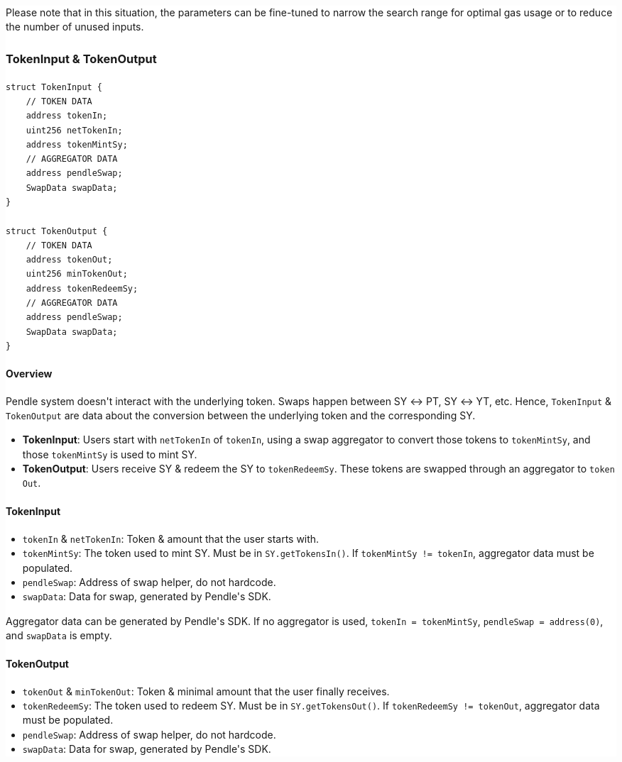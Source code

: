 Please note that in this situation, the parameters can be fine-tuned to narrow the search range for optimal gas usage or to reduce the number of unused inputs.

### TokenInput & TokenOutput

```solidity
struct TokenInput {
    // TOKEN DATA
    address tokenIn;
    uint256 netTokenIn;
    address tokenMintSy;
    // AGGREGATOR DATA
    address pendleSwap;
    SwapData swapData;
}

struct TokenOutput {
    // TOKEN DATA
    address tokenOut;
    uint256 minTokenOut;
    address tokenRedeemSy;
    // AGGREGATOR DATA
    address pendleSwap;
    SwapData swapData;
}
```

#### Overview

Pendle system doesn't interact with the underlying token. Swaps happen between SY ↔ PT, SY ↔ YT, etc. Hence, `TokenInput` & `TokenOutput` are data about the conversion between the underlying token and the corresponding SY.

- **TokenInput**: Users start with `netTokenIn` of `tokenIn`, using a swap aggregator to convert those tokens to `tokenMintSy`, and those `tokenMintSy` is used to mint SY.
- **TokenOutput**: Users receive SY & redeem the SY to `tokenRedeemSy`. These tokens are swapped through an aggregator to `tokenOut`.

#### TokenInput

- `tokenIn` & `netTokenIn`: Token & amount that the user starts with.
- `tokenMintSy`: The token used to mint SY. Must be in `SY.getTokensIn()`. If `tokenMintSy != tokenIn`, aggregator data must be populated.
- `pendleSwap`: Address of swap helper, do not hardcode.
- `swapData`: Data for swap, generated by Pendle's SDK.

Aggregator data can be generated by Pendle's SDK. If no aggregator is used, `tokenIn = tokenMintSy`, `pendleSwap = address(0)`, and `swapData` is empty.

#### TokenOutput

- `tokenOut` & `minTokenOut`: Token & minimal amount that the user finally receives.
- `tokenRedeemSy`: The token used to redeem SY. Must be in `SY.getTokensOut()`. If `tokenRedeemSy != tokenOut`, aggregator data must be populated.
- `pendleSwap`: Address of swap helper, do not hardcode.
- `swapData`: Data for swap, generated by Pendle's SDK.

